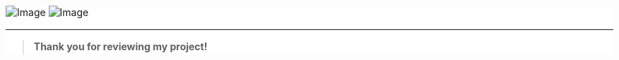 <img width="1917" height="1016" alt="Image" src="https://github.com/user-attachments/assets/78b3fe7b-adf6-411d-a1f7-8fb0139a398c" />

<img width="1918" height="1016" alt="Image" src="https://github.com/user-attachments/assets/dc855ab0-29c1-428d-bbaa-3ee9d5c0121b" />

---

> **Thank you for reviewing my project!**

